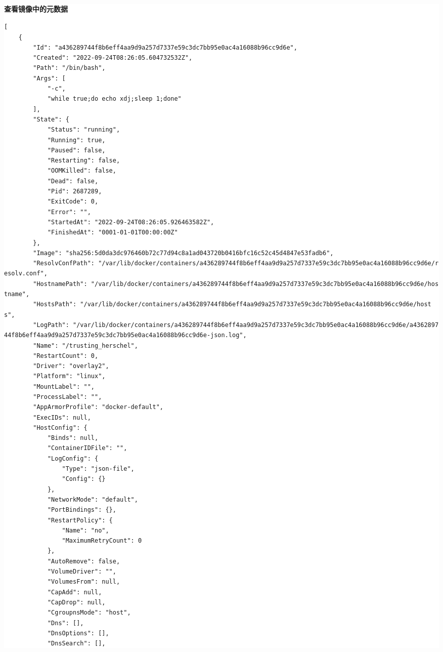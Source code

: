 **查看镜像中的元数据**

```shell
[
    {
        "Id": "a436289744f8b6eff4aa9d9a257d7337e59c3dc7bb95e0ac4a16088b96cc9d6e",
        "Created": "2022-09-24T08:26:05.604732532Z",
        "Path": "/bin/bash",
        "Args": [
            "-c",
            "while true;do echo xdj;sleep 1;done"
        ],
        "State": {
            "Status": "running",
            "Running": true,
            "Paused": false,
            "Restarting": false,
            "OOMKilled": false,
            "Dead": false,
            "Pid": 2687289,
            "ExitCode": 0,
            "Error": "",
            "StartedAt": "2022-09-24T08:26:05.926463582Z",
            "FinishedAt": "0001-01-01T00:00:00Z"
        },
        "Image": "sha256:5d0da3dc976460b72c77d94c8a1ad043720b0416bfc16c52c45d4847e53fadb6",
        "ResolvConfPath": "/var/lib/docker/containers/a436289744f8b6eff4aa9d9a257d7337e59c3dc7bb95e0ac4a16088b96cc9d6e/resolv.conf",
        "HostnamePath": "/var/lib/docker/containers/a436289744f8b6eff4aa9d9a257d7337e59c3dc7bb95e0ac4a16088b96cc9d6e/hostname",
        "HostsPath": "/var/lib/docker/containers/a436289744f8b6eff4aa9d9a257d7337e59c3dc7bb95e0ac4a16088b96cc9d6e/hosts",
        "LogPath": "/var/lib/docker/containers/a436289744f8b6eff4aa9d9a257d7337e59c3dc7bb95e0ac4a16088b96cc9d6e/a436289744f8b6eff4aa9d9a257d7337e59c3dc7bb95e0ac4a16088b96cc9d6e-json.log",
        "Name": "/trusting_herschel",
        "RestartCount": 0,
        "Driver": "overlay2",
        "Platform": "linux",
        "MountLabel": "",
        "ProcessLabel": "",
        "AppArmorProfile": "docker-default",
        "ExecIDs": null,
        "HostConfig": {
            "Binds": null,
            "ContainerIDFile": "",
            "LogConfig": {
                "Type": "json-file",
                "Config": {}
            },
            "NetworkMode": "default",
            "PortBindings": {},
            "RestartPolicy": {
                "Name": "no",
                "MaximumRetryCount": 0
            },
            "AutoRemove": false,
            "VolumeDriver": "",
            "VolumesFrom": null,
            "CapAdd": null,
            "CapDrop": null,
            "CgroupnsMode": "host",
            "Dns": [],
            "DnsOptions": [],
            "DnsSearch": [],
```